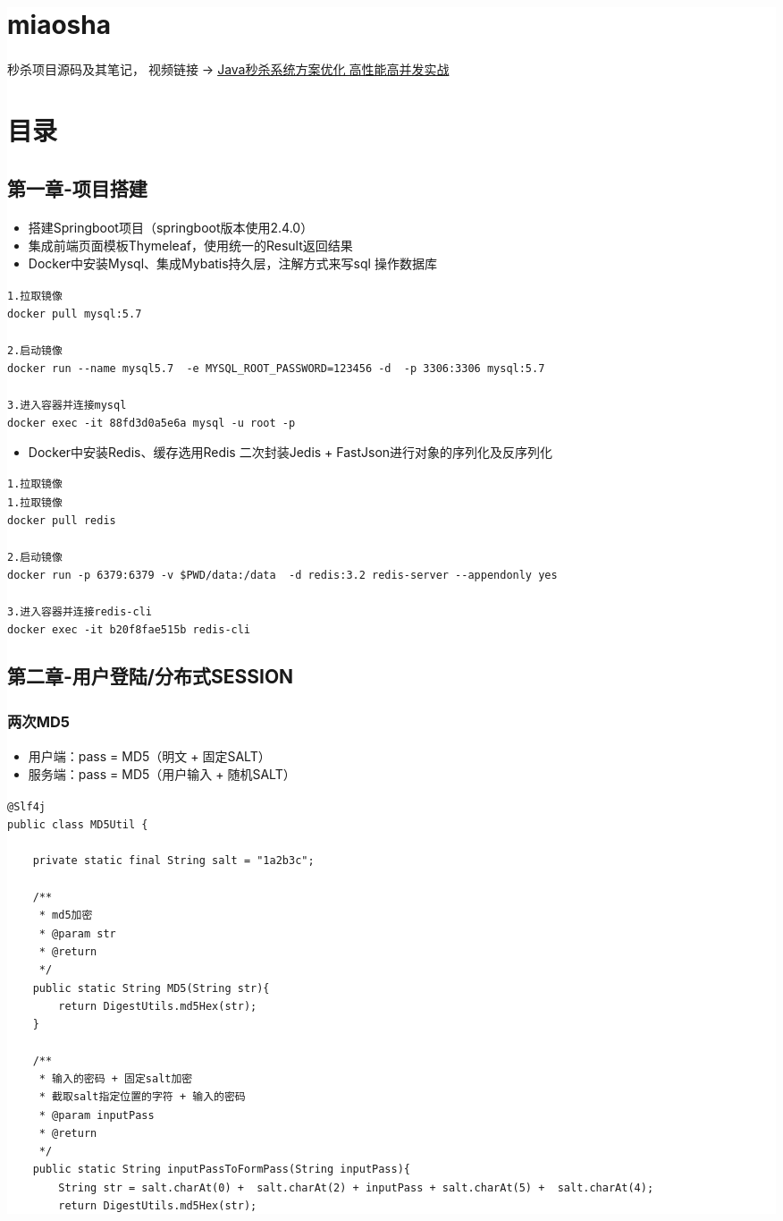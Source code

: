 # miaosha
秒杀项目源码及其笔记， 视频链接 ->  [Java秒杀系统方案优化 高性能高并发实战](https://coding.imooc.com/class/chapter/168.html)

# 目录
## 第一章-项目搭建
* 搭建Springboot项目（springboot版本使用2.4.0）
* 集成前端页面模板Thymeleaf，使用统一的Result返回结果
* Docker中安装Mysql、集成Mybatis持久层，注解方式来写sql 操作数据库
```
1.拉取镜像
docker pull mysql:5.7

2.启动镜像
docker run --name mysql5.7  -e MYSQL_ROOT_PASSWORD=123456 -d  -p 3306:3306 mysql:5.7

3.进入容器并连接mysql
docker exec -it 88fd3d0a5e6a mysql -u root -p
```
* Docker中安装Redis、缓存选用Redis 二次封装Jedis + FastJson进行对象的序列化及反序列化
```
1.拉取镜像
1.拉取镜像
docker pull redis

2.启动镜像
docker run -p 6379:6379 -v $PWD/data:/data  -d redis:3.2 redis-server --appendonly yes

3.进入容器并连接redis-cli
docker exec -it b20f8fae515b redis-cli
```
## 第二章-用户登陆/分布式SESSION
### 两次MD5
* 用户端：pass = MD5（明文 + 固定SALT）
* 服务端：pass = MD5（用户输入 + 随机SALT）
```
@Slf4j
public class MD5Util {

    private static final String salt = "1a2b3c";

    /**
     * md5加密
     * @param str
     * @return
     */
    public static String MD5(String str){
        return DigestUtils.md5Hex(str);
    }

    /**
     * 输入的密码 + 固定salt加密
     * 截取salt指定位置的字符 + 输入的密码
     * @param inputPass
     * @return
     */
    public static String inputPassToFormPass(String inputPass){
        String str = salt.charAt(0) +  salt.charAt(2) + inputPass + salt.charAt(5) +  salt.charAt(4);
        return DigestUtils.md5Hex(str);
```